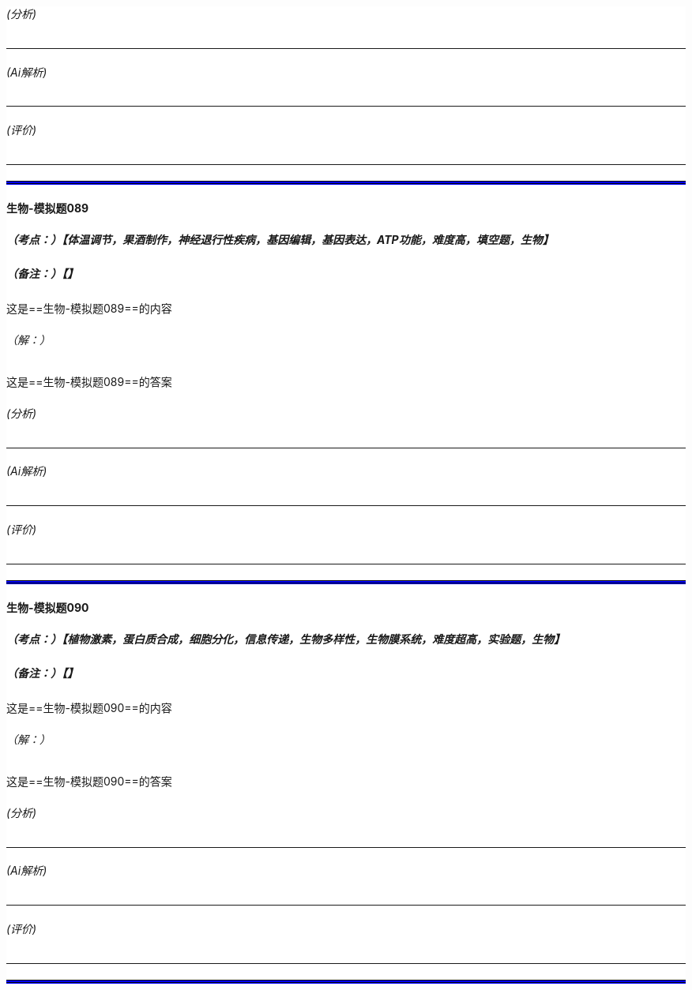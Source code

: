 
###### (分析)
---

###### (Ai解析)
---

###### (评价)
---


<hr style="background-color: blue; border-top: 4px double #000; margin: 20px 0;">

#### 生物-模拟题089
##### （考点：）【体温调节，果酒制作，神经退行性疾病，基因编辑，基因表达，ATP功能，难度高，填空题，生物】
##### （备注：）【】
这是==生物-模拟题089==的内容

###### （解：）
这是==生物-模拟题089==的答案


###### (分析)
---

###### (Ai解析)
---

###### (评价)
---


<hr style="background-color: blue; border-top: 4px double #000; margin: 20px 0;">

#### 生物-模拟题090
##### （考点：）【植物激素，蛋白质合成，细胞分化，信息传递，生物多样性，生物膜系统，难度超高，实验题，生物】
##### （备注：）【】
这是==生物-模拟题090==的内容

###### （解：）
这是==生物-模拟题090==的答案


###### (分析)
---

###### (Ai解析)
---

###### (评价)
---


<hr style="background-color: blue; border-top: 4px double #000; margin: 20px 0;">
